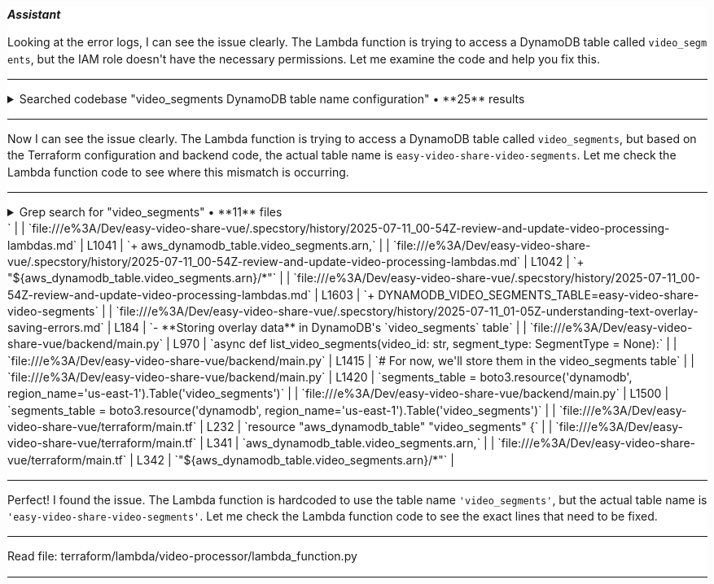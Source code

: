 _**Assistant**_

Looking at the error logs, I can see the issue clearly. The Lambda function is trying to access a DynamoDB table called `video_segments`, but the IAM role doesn't have the necessary permissions. Let me examine the code and help you fix this.


---

<details><summary>Searched codebase "video_segments DynamoDB table name configuration" • **25** results</summary></details>

---

Now I can see the issue clearly. The Lambda function is trying to access a DynamoDB table called `video_segments`, but based on the Terraform configuration and backend code, the actual table name is `easy-video-share-video-segments`. Let me check the Lambda function code to see where this mismatch is occurring.


---

<details><summary>Grep search for "video_segments" • **11** files</summary></details></think>` |
| `file:///e%3A/Dev/easy-video-share-vue/.specstory/history/2025-07-11_00-54Z-review-and-update-video-processing-lambdas.md` | L1041 | `+           aws_dynamodb_table.video_segments.arn,` |
| `file:///e%3A/Dev/easy-video-share-vue/.specstory/history/2025-07-11_00-54Z-review-and-update-video-processing-lambdas.md` | L1042 | `+           "${aws_dynamodb_table.video_segments.arn}/*"` |
| `file:///e%3A/Dev/easy-video-share-vue/.specstory/history/2025-07-11_00-54Z-review-and-update-video-processing-lambdas.md` | L1603 | `+ DYNAMODB_VIDEO_SEGMENTS_TABLE=easy-video-share-video-segments` |
| `file:///e%3A/Dev/easy-video-share-vue/.specstory/history/2025-07-11_01-05Z-understanding-text-overlay-saving-errors.md` | L184 | `- **Storing overlay data** in DynamoDB's `video_segments` table` |
| `file:///e%3A/Dev/easy-video-share-vue/backend/main.py` | L970 | `async def list_video_segments(video_id: str, segment_type: SegmentType = None):` |
| `file:///e%3A/Dev/easy-video-share-vue/backend/main.py` | L1415 | `# For now, we'll store them in the video_segments table` |
| `file:///e%3A/Dev/easy-video-share-vue/backend/main.py` | L1420 | `segments_table = boto3.resource('dynamodb', region_name='us-east-1').Table('video_segments')` |
| `file:///e%3A/Dev/easy-video-share-vue/backend/main.py` | L1500 | `segments_table = boto3.resource('dynamodb', region_name='us-east-1').Table('video_segments')` |
| `file:///e%3A/Dev/easy-video-share-vue/terraform/main.tf` | L232 | `resource "aws_dynamodb_table" "video_segments" {` |
| `file:///e%3A/Dev/easy-video-share-vue/terraform/main.tf` | L341 | `aws_dynamodb_table.video_segments.arn,` |
| `file:///e%3A/Dev/easy-video-share-vue/terraform/main.tf` | L342 | `"${aws_dynamodb_table.video_segments.arn}/*"` |

</details>

---

Perfect! I found the issue. The Lambda function is hardcoded to use the table name `'video_segments'`, but the actual table name is `'easy-video-share-video-segments'`. Let me check the Lambda function code to see the exact lines that need to be fixed.


---

Read file: terraform/lambda/video-processor/lambda_function.py

---
